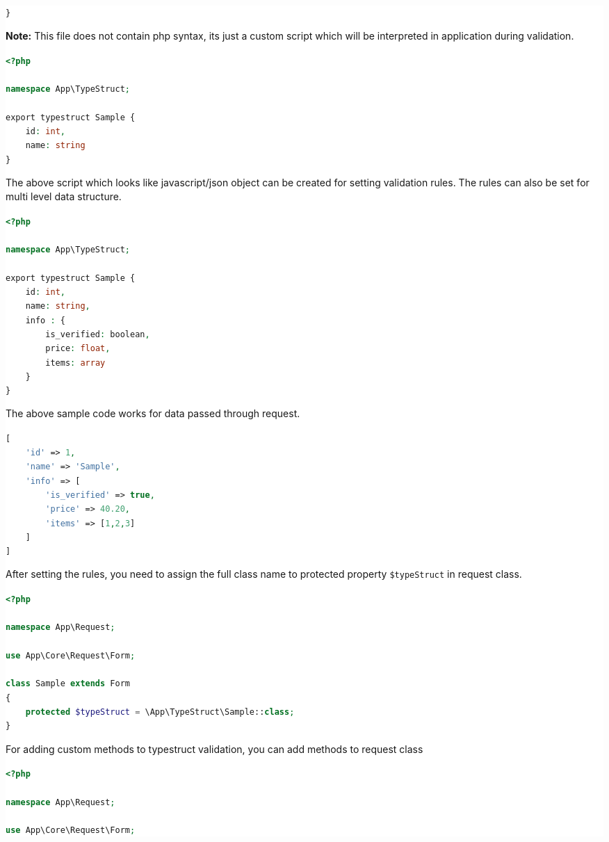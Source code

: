 ```php
}
```
**Note:** This file does not contain php syntax, its just a custom script which will be interpreted in application during validation.
```php
<?php

namespace App\TypeStruct;

export typestruct Sample {
    id: int,
    name: string
}
```
The above script which looks like javascript/json object can be created for setting validation rules. The rules can also be set for multi level data structure.
```php
<?php

namespace App\TypeStruct;

export typestruct Sample {
    id: int,
    name: string,
    info : {
        is_verified: boolean,
        price: float,
        items: array
    }
}
```
The above sample code works for data passed through request.
```php
[
    'id' => 1,
    'name' => 'Sample',
    'info' => [
        'is_verified' => true,
        'price' => 40.20,
        'items' => [1,2,3]
    ]
]
```
After setting the rules, you need to assign the full class name to protected property `$typeStruct` in request class.
```php
<?php

namespace App\Request;

use App\Core\Request\Form;

class Sample extends Form
{
    protected $typeStruct = \App\TypeStruct\Sample::class;
}
```
For adding custom methods to typestruct validation, you can add methods to request class
```php
<?php

namespace App\Request;

use App\Core\Request\Form;

```